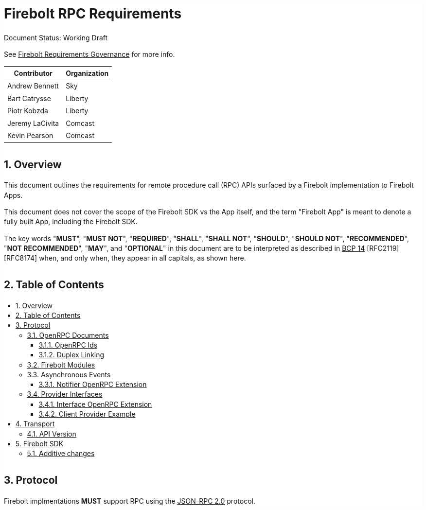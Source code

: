 # Firebolt RPC Requirements

Document Status: Working Draft

See [Firebolt Requirements Governance](../../governance.md) for more info.

| Contributor     | Organization   |
| --------------- | -------------- |
| Andrew Bennett  | Sky            |
| Bart Catrysse   | Liberty        |
| Piotr Kobzda    | Liberty        |
| Jeremy LaCivita | Comcast        |
| Kevin Pearson   | Comcast        |

## 1. Overview
This document outlines the requirements for remote procedure call (RPC) APIs surfaced by a Firebolt implementation to Firebolt Apps.

This document does not cover the scope of the Firebolt SDK vs the App itself, and the term "Firebolt App" is meant to denote a fully built App, including the Firebolt SDK.

The key words "**MUST**", "**MUST NOT**", "**REQUIRED**", "**SHALL**", "**SHALL NOT**", "**SHOULD**", "**SHOULD NOT**", "**RECOMMENDED**", "**NOT RECOMMENDED**", "**MAY**", and "**OPTIONAL**" in this document are to be interpreted as described in [BCP 14](https://www.rfc-editor.org/rfc/rfc2119.txt) [RFC2119] [RFC8174] when, and only when, they appear in all capitals, as shown here.

## 2. Table of Contents
- [1. Overview](#1-overview)
- [2. Table of Contents](#2-table-of-contents)
- [3. Protocol](#3-protocol)
  - [3.1. OpenRPC Documents](#31-openrpc-documents)
    - [3.1.1. OpenRPC Ids](#311-openrpc-ids)
    - [3.1.2. Duplex Linking](#312-duplex-linking)
  - [3.2. Firebolt Modules](#32-firebolt-modules)
  - [3.3. Asynchronous Events](#33-asynchronous-events)
    - [3.3.1. Notifier OpenRPC Extension](#331-notifier-openrpc-extension)
  - [3.4. Provider Interfaces](#34-provider-interfaces)
    - [3.4.1. Interface OpenRPC Extension](#341-interface-openrpc-extension)
    - [3.4.2. Client Provider Example](#342-client-provider-example)
- [4. Transport](#4-transport)
  - [4.1. API Version](#41-api-version)
- [5. Firebolt SDK](#5-firebolt-sdk)
  - [5.1. Additive changes](#51-additive-changes)

## 3. Protocol
Firebolt implmentations **MUST** support RPC using the [JSON-RPC 2.0](https://www.jsonrpc.org/specification) protocol.
